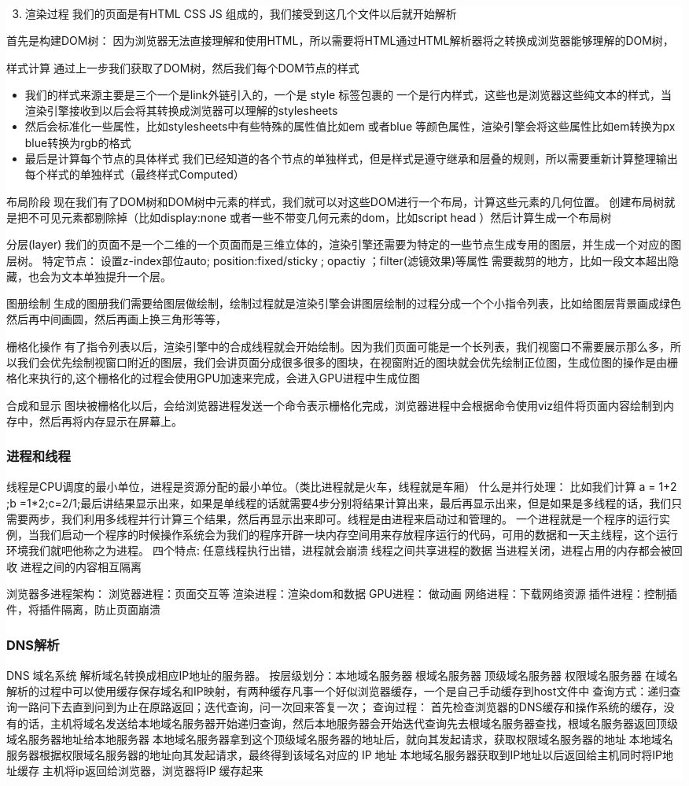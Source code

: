 3. 渲染过程
我们的页面是有HTML CSS JS 组成的，我们接受到这几个文件以后就开始解析

首先是构建DOM树：
因为浏览器无法直接理解和使用HTML，所以需要将HTML通过HTML解析器将之转换成浏览器能够理解的DOM树，

样式计算
通过上一步我们获取了DOM树，然后我们每个DOM节点的样式
 * 我们的样式来源主要是三个一个是link外链引入的，一个是 style 标签包裹的 一个是行内样式，这些也是浏览器这些纯文本的样式，当渲染引擎接收到以后会将其转换成浏览器可以理解的stylesheets
 * 然后会标准化一些属性，比如stylesheets中有些特殊的属性值比如em 或者blue 等颜色属性，渲染引擎会将这些属性比如em转换为px blue转换为rgb的格式
 * 最后是计算每个节点的具体样式 我们已经知道的各个节点的单独样式，但是样式是遵守继承和层叠的规则，所以需要重新计算整理输出每个样式的单独样式（最终样式Computed）

 布局阶段
 现在我们有了DOM树和DOM树中元素的样式，我们就可以对这些DOM进行一个布局，计算这些元素的几何位置。
 创建布局树就是把不可见元素都剔除掉（比如display:none 或者一些不带变几何元素的dom，比如script  head ）然后计算生成一个布局树

 分层(layer)
 我们的页面不是一个二维的一个页面而是三维立体的，渲染引擎还需要为特定的一些节点生成专用的图层，并生成一个对应的图层树。
 特定节点：
 设置z-index部位auto; position:fixed/sticky ;  opactiy ；filter(滤镜效果)等属性
 需要裁剪的地方，比如一段文本超出隐藏，也会为文本单独提升一个层。

 图册绘制
 生成的图册我们需要给图层做绘制，绘制过程就是渲染引擎会讲图层绘制的过程分成一个个小指令列表，比如给图层背景画成绿色然后再中间画圆，然后再画上换三角形等等，

 栅格化操作
 有了指令列表以后，渲染引擎中的合成线程就会开始绘制。因为我们页面可能是一个长列表，我们视窗口不需要展示那么多，所以我们会优先绘制视窗口附近的图层，我们会讲页面分成很多很多的图块，在视窗附近的图块就会优先绘制正位图，生成位图的操作是由栅格化来执行的,这个栅格化的过程会使用GPU加速来完成，会进入GPU进程中生成位图

 合成和显示
 图块被栅格化以后，会给浏览器进程发送一个命令表示栅格化完成，浏览器进程中会根据命令使用viz组件将页面内容绘制到内存中，然后再将内存显示在屏幕上。


### 进程和线程
线程是CPU调度的最小单位，进程是资源分配的最小单位。（类比进程就是火车，线程就是车厢）
什么是并行处理： 比如我们计算 a = 1+2 ;b =1*2;c=2/1;最后讲结果显示出来，如果是单线程的话就需要4步分别将结果计算出来，最后再显示出来，但是如果是多线程的话，我们只需要两步，我们利用多线程并行计算三个结果，然后再显示出来即可。线程是由进程来启动过和管理的。
一个进程就是一个程序的运行实例，当我们启动一个程序的时候操作系统会为我们的程序开辟一块内存空间用来存放程序运行的代码，可用的数据和一天主线程，这个运行环境我们就吧他称之为进程。
四个特点:
任意线程执行出错，进程就会崩溃
线程之间共享进程的数据
当进程关闭，进程占用的内存都会被回收
进程之间的内容相互隔离

浏览器多进程架构：
浏览器进程：页面交互等
渲染进程：渲染dom和数据
GPU进程： 做动画
网络进程：下载网络资源
插件进程：控制插件，将插件隔离，防止页面崩溃

### DNS解析
DNS 域名系统 解析域名转换成相应IP地址的服务器。
按层级划分：本地域名服务器   根域名服务器  顶级域名服务器  权限域名服务器
在域名解析的过程中可以使用缓存保存域名和IP映射，有两种缓存凡事一个好似浏览器缓存，一个是自己手动缓存到host文件中
查询方式：递归查询一路问下去直到问到为止在原路返回；迭代查询，问一次回来答复一次；
查询过程：
首先检查浏览器的DNS缓存和操作系统的缓存，没有的话，主机将域名发送给本地域名服务器开始递归查询，然后本地服务器会开始迭代查询先去根域名服务器查找，根域名服务器返回顶级域名服务器地址给本地服务器
本地域名服务器拿到这个顶级域名服务器的地址后，就向其发起请求，获取权限域名服务器的地址
本地域名服务器根据权限域名服务器的地址向其发起请求，最终得到该域名对应的 IP 地址
本地域名服务器获取到IP地址以后返回给主机同时将IP地址缓存
主机将ip返回给浏览器，浏览器将IP 缓存起来
